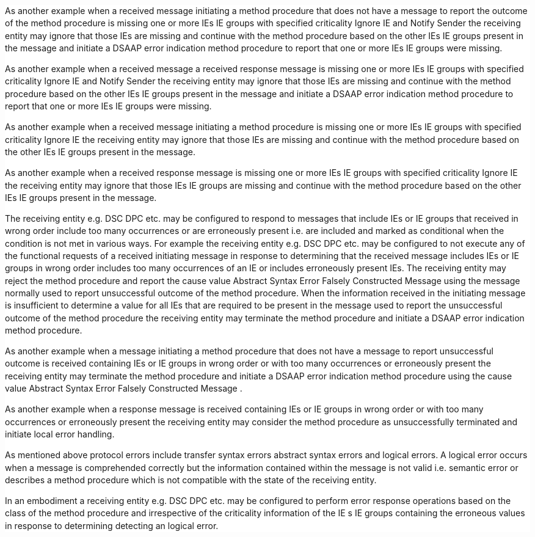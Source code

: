 As another example when a received message initiating a method procedure that does not have a message to report the outcome of the method procedure is missing one or more IEs IE groups with specified criticality Ignore IE and Notify Sender the receiving entity may ignore that those IEs are missing and continue with the method procedure based on the other IEs IE groups present in the message and initiate a DSAAP error indication method procedure to report that one or more IEs IE groups were missing.

As another example when a received message a received response message is missing one or more IEs IE groups with specified criticality Ignore IE and Notify Sender the receiving entity may ignore that those IEs are missing and continue with the method procedure based on the other IEs IE groups present in the message and initiate a DSAAP error indication method procedure to report that one or more IEs IE groups were missing.

As another example when a received message initiating a method procedure is missing one or more IEs IE groups with specified criticality Ignore IE the receiving entity may ignore that those IEs are missing and continue with the method procedure based on the other IEs IE groups present in the message.

As another example when a received response message is missing one or more IEs IE groups with specified criticality Ignore IE the receiving entity may ignore that those IEs IE groups are missing and continue with the method procedure based on the other IEs IE groups present in the message.

The receiving entity e.g. DSC DPC etc. may be configured to respond to messages that include IEs or IE groups that received in wrong order include too many occurrences or are erroneously present i.e. are included and marked as conditional when the condition is not met in various ways. For example the receiving entity e.g. DSC DPC etc. may be configured to not execute any of the functional requests of a received initiating message in response to determining that the received message includes IEs or IE groups in wrong order includes too many occurrences of an IE or includes erroneously present IEs. The receiving entity may reject the method procedure and report the cause value Abstract Syntax Error Falsely Constructed Message using the message normally used to report unsuccessful outcome of the method procedure. When the information received in the initiating message is insufficient to determine a value for all IEs that are required to be present in the message used to report the unsuccessful outcome of the method procedure the receiving entity may terminate the method procedure and initiate a DSAAP error indication method procedure.

As another example when a message initiating a method procedure that does not have a message to report unsuccessful outcome is received containing IEs or IE groups in wrong order or with too many occurrences or erroneously present the receiving entity may terminate the method procedure and initiate a DSAAP error indication method procedure using the cause value Abstract Syntax Error Falsely Constructed Message .

As another example when a response message is received containing IEs or IE groups in wrong order or with too many occurrences or erroneously present the receiving entity may consider the method procedure as unsuccessfully terminated and initiate local error handling.

As mentioned above protocol errors include transfer syntax errors abstract syntax errors and logical errors. A logical error occurs when a message is comprehended correctly but the information contained within the message is not valid i.e. semantic error or describes a method procedure which is not compatible with the state of the receiving entity.

In an embodiment a receiving entity e.g. DSC DPC etc. may be configured to perform error response operations based on the class of the method procedure and irrespective of the criticality information of the IE s IE groups containing the erroneous values in response to determining detecting an logical error.
